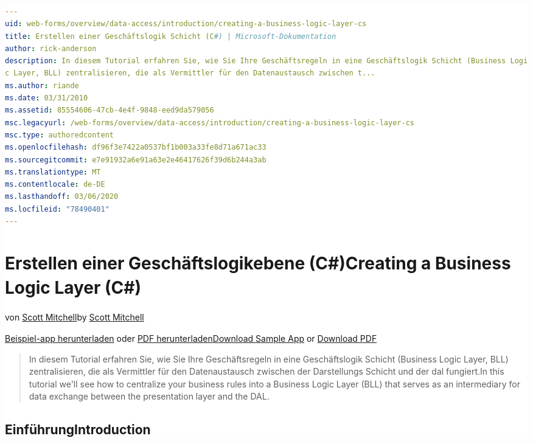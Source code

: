 ```yaml
---
uid: web-forms/overview/data-access/introduction/creating-a-business-logic-layer-cs
title: Erstellen einer Geschäftslogik Schicht (C#) | Microsoft-Dokumentation
author: rick-anderson
description: In diesem Tutorial erfahren Sie, wie Sie Ihre Geschäftsregeln in eine Geschäftslogik Schicht (Business Logic Layer, BLL) zentralisieren, die als Vermittler für den Datenaustausch zwischen t...
ms.author: riande
ms.date: 03/31/2010
ms.assetid: 85554606-47cb-4e4f-9848-eed9da579056
msc.legacyurl: /web-forms/overview/data-access/introduction/creating-a-business-logic-layer-cs
msc.type: authoredcontent
ms.openlocfilehash: df96f3e7422a0537bf1b003a33fe8d71a671ac33
ms.sourcegitcommit: e7e91932a6e91a63e2e46417626f39d6b244a3ab
ms.translationtype: MT
ms.contentlocale: de-DE
ms.lasthandoff: 03/06/2020
ms.locfileid: "78490401"
---
```

# <a name="creating-a-business-logic-layer-c"></a><span data-ttu-id="2f326-103">Erstellen einer Geschäftslogikebene (C#)</span><span class="sxs-lookup"><span data-stu-id="2f326-103">Creating a Business Logic Layer (C#)</span></span>

<span data-ttu-id="2f326-104">von [Scott Mitchell](https://twitter.com/ScottOnWriting)</span><span class="sxs-lookup"><span data-stu-id="2f326-104">by [Scott Mitchell](https://twitter.com/ScottOnWriting)</span></span>

<span data-ttu-id="2f326-105">[Beispiel-app herunterladen](https://download.microsoft.com/download/4/6/3/463cf87c-4724-4cbc-b7b5-3f866f43ba50/ASPNET_Data_Tutorial_2_CS.exe) oder [PDF herunterladen](creating-a-business-logic-layer-cs/_static/datatutorial02cs1.pdf)</span><span class="sxs-lookup"><span data-stu-id="2f326-105">[Download Sample App](https://download.microsoft.com/download/4/6/3/463cf87c-4724-4cbc-b7b5-3f866f43ba50/ASPNET_Data_Tutorial_2_CS.exe) or [Download PDF](creating-a-business-logic-layer-cs/_static/datatutorial02cs1.pdf)</span></span>

> <span data-ttu-id="2f326-106">In diesem Tutorial erfahren Sie, wie Sie Ihre Geschäftsregeln in eine Geschäftslogik Schicht (Business Logic Layer, BLL) zentralisieren, die als Vermittler für den Datenaustausch zwischen der Darstellungs Schicht und der dal fungiert.</span><span class="sxs-lookup"><span data-stu-id="2f326-106">In this tutorial we'll see how to centralize your business rules into a Business Logic Layer (BLL) that serves as an intermediary for data exchange between the presentation layer and the DAL.</span></span>

## <a name="introduction"></a><span data-ttu-id="2f326-107">Einführung</span><span class="sxs-lookup"><span data-stu-id="2f326-107">Introduction</span></span>
